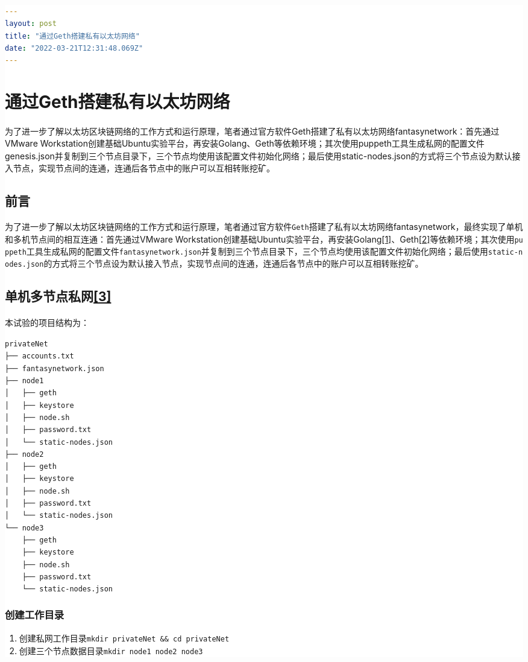 ```yaml
---
layout: post
title: "通过Geth搭建私有以太坊网络"
date: "2022-03-21T12:31:48.069Z"
---
```

通过Geth搭建私有以太坊网络
===============

为了进一步了解以太坊区块链网络的工作方式和运行原理，笔者通过官方软件Geth搭建了私有以太坊网络fantasynetwork：首先通过VMware Workstation创建基础Ubuntu实验平台，再安装Golang、Geth等依赖环境；其次使用puppeth工具生成私网的配置文件genesis.json并复制到三个节点目录下，三个节点均使用该配置文件初始化网络；最后使用static-nodes.json的方式将三个节点设为默认接入节点，实现节点间的连通，连通后各节点中的账户可以互相转账挖矿。

前言
--

为了进一步了解以太坊区块链网络的工作方式和运行原理，笔者通过官方软件`Geth`搭建了私有以太坊网络fantasynetwork，最终实现了单机和多机节点间的相互连通：首先通过VMware Workstation创建基础Ubuntu实验平台，再安装Golang[\[1\]](#fn1)、Geth[\[2\]](#fn2)等依赖环境；其次使用`puppeth`工具生成私网的配置文件`fantasynetwork.json`并复制到三个节点目录下，三个节点均使用该配置文件初始化网络；最后使用`static-nodes.json`的方式将三个节点设为默认接入节点，实现节点间的连通，连通后各节点中的账户可以互相转账挖矿。

单机多节点私网[\[3\]](#fn3)
--------------------

本试验的项目结构为：

    privateNet    
    ├── accounts.txt    
    ├── fantasynetwork.json    
    ├── node1    
    │   ├── geth    
    │   ├── keystore    
    │   ├── node.sh    
    │   ├── password.txt    
    │   └── static-nodes.json    
    ├── node2    
    │   ├── geth    
    │   ├── keystore    
    │   ├── node.sh    
    │   ├── password.txt    
    │   └── static-nodes.json    
    └── node3    
        ├── geth    
        ├── keystore    
        ├── node.sh        
        ├── password.txt    
        └── static-nodes.json
    

### 创建工作目录

1.  创建私网工作目录`mkdir privateNet && cd privateNet`
2.  创建三个节点数据目录`mkdir node1 node2 node3`
    